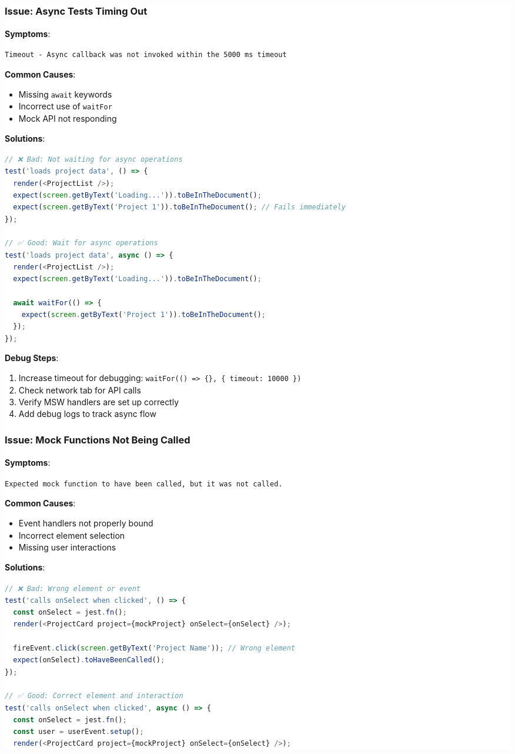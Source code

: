 ### Issue: Async Tests Timing Out

**Symptoms**:
```
Timeout - Async callback was not invoked within the 5000 ms timeout
```

**Common Causes**:
- Missing `await` keywords
- Incorrect use of `waitFor`
- Mock API not responding

**Solutions**:

```typescript
// ❌ Bad: Not waiting for async operations
test('loads project data', () => {
  render(<ProjectList />);
  expect(screen.getByText('Loading...')).toBeInTheDocument();
  expect(screen.getByText('Project 1')).toBeInTheDocument(); // Fails immediately
});

// ✅ Good: Wait for async operations
test('loads project data', async () => {
  render(<ProjectList />);
  expect(screen.getByText('Loading...')).toBeInTheDocument();
  
  await waitFor(() => {
    expect(screen.getByText('Project 1')).toBeInTheDocument();
  });
});
```

**Debug Steps**:
1. Increase timeout for debugging: `waitFor(() => {}, { timeout: 10000 })`
2. Check network tab for API calls
3. Verify MSW handlers are set up correctly
4. Add debug logs to track async flow

### Issue: Mock Functions Not Being Called

**Symptoms**:
```
Expected mock function to have been called, but it was not called.
```

**Common Causes**:
- Event handlers not properly bound
- Incorrect element selection
- Missing user interactions

**Solutions**:

```typescript
// ❌ Bad: Wrong element or event
test('calls onSelect when clicked', () => {
  const onSelect = jest.fn();
  render(<ProjectCard project={mockProject} onSelect={onSelect} />);
  
  fireEvent.click(screen.getByText('Project Name')); // Wrong element
  expect(onSelect).toHaveBeenCalled();
});

// ✅ Good: Correct element and interaction
test('calls onSelect when clicked', async () => {
  const onSelect = jest.fn();
  const user = userEvent.setup();
  render(<ProjectCard project={mockProject} onSelect={onSelect} />);
```